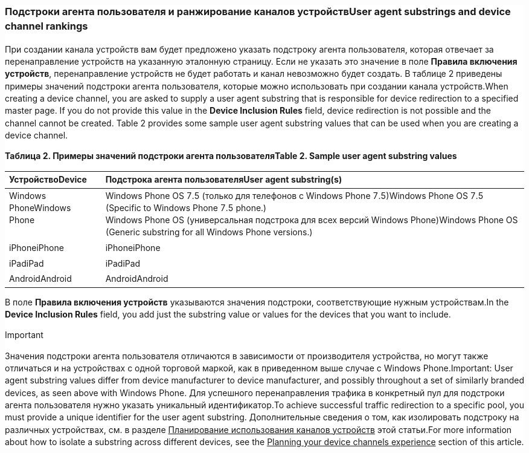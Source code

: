     
    

### <a name="user-agent-substrings-and-device-channel-rankings"></a><span data-ttu-id="e6470-165">Подстроки агента пользователя и ранжирование каналов устройств</span><span class="sxs-lookup"><span data-stu-id="e6470-165">User agent substrings and device channel rankings</span></span>
<span data-ttu-id="e6470-166"><a name="PlanDeviceChannels_UserAgentSubstrings"> </a></span><span class="sxs-lookup"><span data-stu-id="e6470-166"><a name="PlanDeviceChannels_UserAgentSubstrings"> </a></span></span>

<span data-ttu-id="e6470-p111">При создании канала устройств вам будет предложено указать подстроку агента пользователя, которая отвечает за перенаправление устройств на указанную эталонную страницу. Если не указать это значение в поле **Правила включения устройств**, перенаправление устройств не будет работать и канал невозможно будет создать. В таблице 2 приведены примеры значений подстроки агента пользователя, которые можно использовать при создании канала устройств.</span><span class="sxs-lookup"><span data-stu-id="e6470-p111">When creating a device channel, you are asked to supply a user agent substring that is responsible for device redirection to a specified master page. If you do not provide this value in the **Device Inclusion Rules** field, device redirection is not possible and the channel cannot be created. Table 2 provides some sample user agent substring values that can be used when you are creating a device channel.</span></span>
  
    
    

<span data-ttu-id="e6470-170">**Таблица 2. Примеры значений подстроки агента пользователя**</span><span class="sxs-lookup"><span data-stu-id="e6470-170">**Table 2. Sample user agent substring values**</span></span>


|<span data-ttu-id="e6470-171">**Устройство**</span><span class="sxs-lookup"><span data-stu-id="e6470-171">**Device**</span></span>|<span data-ttu-id="e6470-172">**Подстрока агента пользователя**</span><span class="sxs-lookup"><span data-stu-id="e6470-172">**User agent substring(s)**</span></span>|
|:-----|:-----|
|<span data-ttu-id="e6470-173">Windows Phone</span><span class="sxs-lookup"><span data-stu-id="e6470-173">Windows Phone</span></span>  <br/> | <span data-ttu-id="e6470-174">Windows Phone OS 7.5 (только для телефонов с Windows Phone 7.5)</span><span class="sxs-lookup"><span data-stu-id="e6470-174">Windows Phone OS 7.5 (Specific to Windows Phone 7.5 phone.)</span></span> <br/>  <span data-ttu-id="e6470-175">Windows Phone OS (универсальная подстрока для всех версий Windows Phone)</span><span class="sxs-lookup"><span data-stu-id="e6470-175">Windows Phone OS (Generic substring for all Windows Phone versions.)</span></span> <br/> |
|<span data-ttu-id="e6470-176">iPhone</span><span class="sxs-lookup"><span data-stu-id="e6470-176">iPhone</span></span>  <br/> |<span data-ttu-id="e6470-177">iPhone</span><span class="sxs-lookup"><span data-stu-id="e6470-177">iPhone</span></span>  <br/> |
|<span data-ttu-id="e6470-178">iPad</span><span class="sxs-lookup"><span data-stu-id="e6470-178">iPad</span></span>  <br/> |<span data-ttu-id="e6470-179">iPad</span><span class="sxs-lookup"><span data-stu-id="e6470-179">iPad</span></span>  <br/> |
|<span data-ttu-id="e6470-180">Android</span><span class="sxs-lookup"><span data-stu-id="e6470-180">Android</span></span>  <br/> |<span data-ttu-id="e6470-181">Android</span><span class="sxs-lookup"><span data-stu-id="e6470-181">Android</span></span>  <br/> |
   
<span data-ttu-id="e6470-182">В поле **Правила включения устройств** указываются значения подстроки, соответствующие нужным устройствам.</span><span class="sxs-lookup"><span data-stu-id="e6470-182">In the **Device Inclusion Rules** field, you add just the substring value or values for the devices that you want to include.</span></span>
  
> [!IMPORTANT]
> <span data-ttu-id="e6470-183">Значения подстроки агента пользователя отличаются в зависимости от производителя устройства, но могут также отличаться и на устройствах с одной торговой маркой, как в приведенном выше случае с Windows Phone.</span><span class="sxs-lookup"><span data-stu-id="e6470-183">Important: User agent substring values differ from device manufacturer to device manufacturer, and possibly throughout a set of similarly branded devices, as seen above with Windows Phone.</span></span> <span data-ttu-id="e6470-184">Для успешного перенаправления трафика в конкретный пул для подстроки агента пользователя нужно указать уникальный идентификатор.</span><span class="sxs-lookup"><span data-stu-id="e6470-184">To achieve successful traffic redirection to a specific pool, you must provide a unique identifier for the user agent substring.</span></span> <span data-ttu-id="e6470-185">Дополнительные сведения о том, как изолировать подстроку на различных устройствах, см. в разделе [Планирование использования каналов устройств](sharepoint-design-manager-device-channels.md#plan) этой статьи.</span><span class="sxs-lookup"><span data-stu-id="e6470-185">For more information about how to isolate a substring across different devices, see the  [Planning your device channels experience](sharepoint-design-manager-device-channels.md#plan) section of this article.</span></span>
  